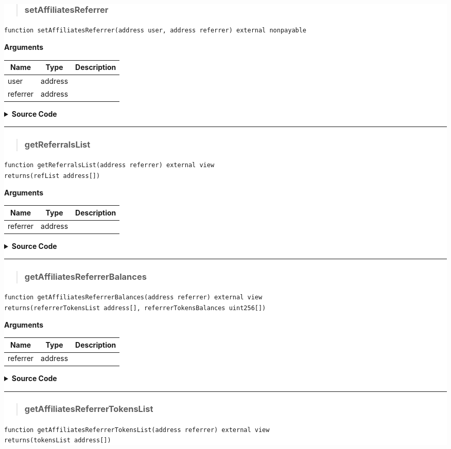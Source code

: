 
> ### setAffiliatesReferrer

```solidity
function setAffiliatesReferrer(address user, address referrer) external nonpayable
```

**Arguments**

| Name        | Type           | Description  |
| ------------- |------------- | -----|
| user | address |  | 
| referrer | address |  | 

<details><summary><strong>Source Code</strong></summary></details>

---    

> ### getReferralsList

```solidity
function getReferralsList(address referrer) external view
returns(refList address[])
```

**Arguments**

| Name        | Type           | Description  |
| ------------- |------------- | -----|
| referrer | address |  | 

<details><summary><strong>Source Code</strong></summary></details>

---    

> ### getAffiliatesReferrerBalances

```solidity
function getAffiliatesReferrerBalances(address referrer) external view
returns(referrerTokensList address[], referrerTokensBalances uint256[])
```

**Arguments**

| Name        | Type           | Description  |
| ------------- |------------- | -----|
| referrer | address |  | 

<details><summary><strong>Source Code</strong></summary></details>

---    

> ### getAffiliatesReferrerTokensList

```solidity
function getAffiliatesReferrerTokensList(address referrer) external view
returns(tokensList address[])
```
